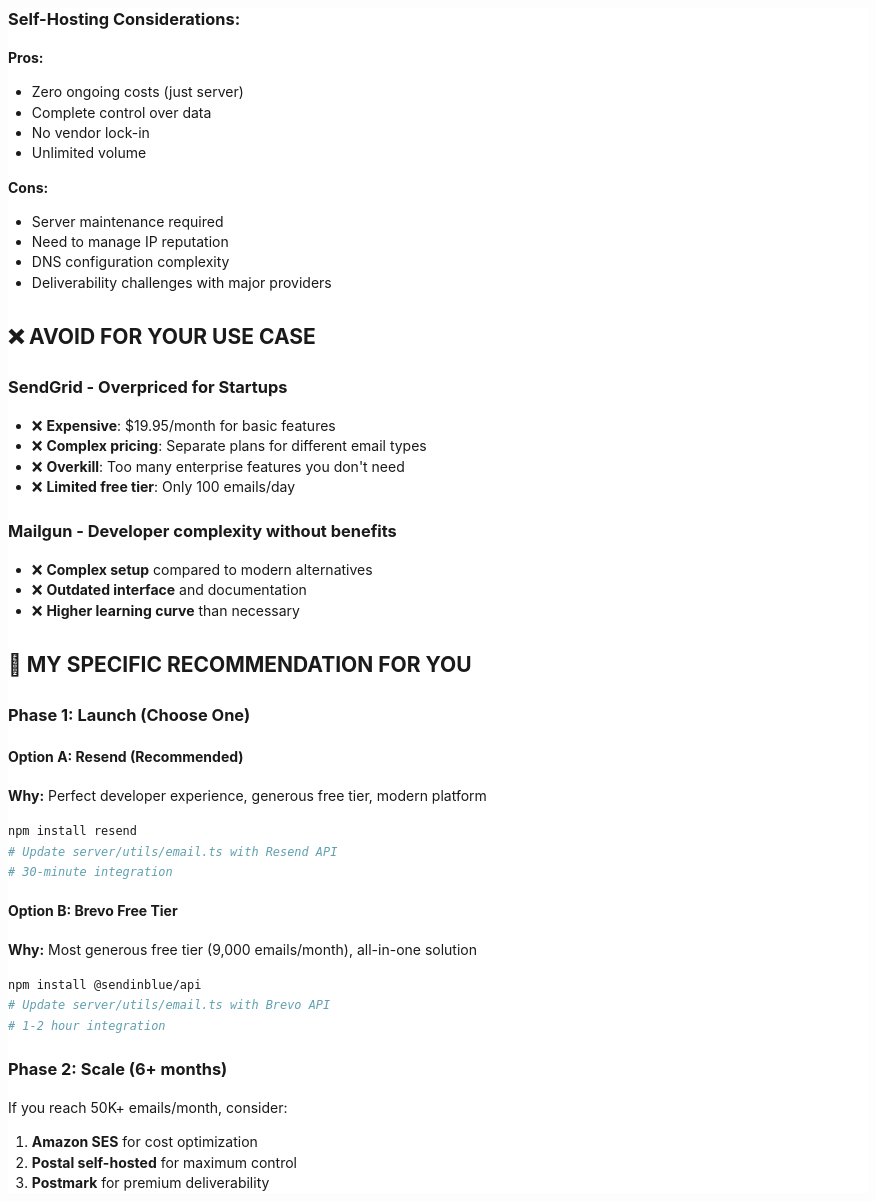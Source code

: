 ### **Self-Hosting Considerations:**
**Pros:**
- Zero ongoing costs (just server)
- Complete control over data
- No vendor lock-in
- Unlimited volume

**Cons:**
- Server maintenance required
- Need to manage IP reputation
- DNS configuration complexity
- Deliverability challenges with major providers

## ❌ **AVOID FOR YOUR USE CASE**

### **SendGrid** - Overpriced for Startups
- ❌ **Expensive**: $19.95/month for basic features
- ❌ **Complex pricing**: Separate plans for different email types
- ❌ **Overkill**: Too many enterprise features you don't need
- ❌ **Limited free tier**: Only 100 emails/day

### **Mailgun** - Developer complexity without benefits
- ❌ **Complex setup** compared to modern alternatives
- ❌ **Outdated interface** and documentation
- ❌ **Higher learning curve** than necessary

## 🎯 **MY SPECIFIC RECOMMENDATION FOR YOU**

### **Phase 1: Launch (Choose One)**

#### **Option A: Resend (Recommended)**
**Why:** Perfect developer experience, generous free tier, modern platform
```bash
npm install resend
# Update server/utils/email.ts with Resend API
# 30-minute integration
```

#### **Option B: Brevo Free Tier**
**Why:** Most generous free tier (9,000 emails/month), all-in-one solution
```bash
npm install @sendinblue/api
# Update server/utils/email.ts with Brevo API
# 1-2 hour integration
```

### **Phase 2: Scale (6+ months)**

If you reach 50K+ emails/month, consider:
1. **Amazon SES** for cost optimization
2. **Postal self-hosted** for maximum control
3. **Postmark** for premium deliverability

